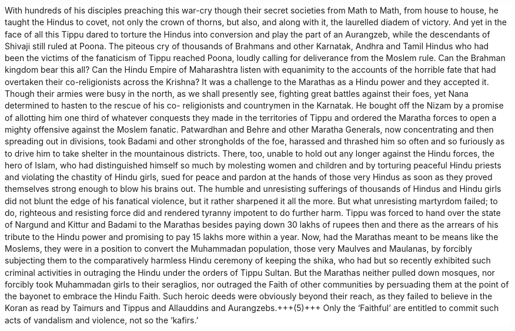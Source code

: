 With hundreds of his disciples preaching this war-cry though their secret societies from Math to Math, from house to house, he taught the Hindus to covet, not only the crown of thorns, but also, and along with it, the laurelled diadem of victory. And yet in the face of all this Tippu dared to torture the Hindus into conversion and play the part of an Aurangzeb, while the descendants of Shivaji still ruled at Poona. The piteous cry of thousands of Brahmans and other Karnatak, Andhra and Tamil Hindus who had been the victims of the fanaticism of Tippu reached Poona, loudly calling for deliverance from the Moslem rule. Can the Brahman kingdom bear this all? Can the Hindu Empire of Maharashtra listen with equanimity to the accounts of the horrible fate that had overtaken their co-religionists across the Krishna? It was a challenge to the Marathas as a Hindu power and they accepted it. Though their armies were busy in the north, as we shall presently see, fighting great battles against their foes, yet Nana determined to hasten to the rescue of his co- religionists and countrymen in the Karnatak. He bought off the Nizam by a promise of allotting him one third of whatever conquests they made in the territories of Tippu and ordered the Maratha forces to open a mighty offensive against the Moslem fanatic. Patwardhan and Behre and other Maratha Generals, now concentrating and then spreading out in divisions, took Badami and other strongholds of the foe, harassed and thrashed him so often and so furiously as to drive him to take shelter in the mountainous districts. There, too, unable to hold out any longer against the Hindu forces, the hero of Islam, who had distinguished himself so much by molesting women and children and by torturing peaceful Hindu priests and violating the chastity of Hindu girls, sued for peace and pardon at the hands of those very Hindus as soon as they proved themselves strong enough to blow his brains out. The humble and unresisting sufferings of thousands of Hindus and Hindu girls did not blunt the edge of his fanatical violence, but it rather sharpened it all the more. But what unresisting martyrdom failed; to do, righteous and resisting force did and rendered tyranny impotent to do further harm. Tippu was forced to hand over the state of Nargund and Kittur and Badami to the Marathas besides paying down 30 lakhs of rupees then and there as the arrears of his tribute to the Hindu power and promising to pay 15 lakhs more within a year. Now, had the Marathas meant to be means like the Moslems, they were in a position to convert the Muhammadan population, those very Maulves and Maulanas, by forcibly subjecting them to the comparatively harmless Hindu ceremony of keeping the shika, who had but so recently exhibited such criminal activities in outraging the Hindu under the orders of Tippu Sultan. But the Marathas neither pulled down mosques, nor forcibly took Muhammadan girls to their seraglios, nor outraged the Faith of other communities by persuading them at the point of the bayonet to embrace the Hindu Faith. Such heroic deeds were obviously beyond their reach, as they failed to believe in the Koran as read by Taimurs and Tippus and Allauddins and Aurangzebs.+++(5)+++ Only the ‘Faithful’ are entitled to commit such acts of vandalism and violence, not so the ‘kafirs.’ 
